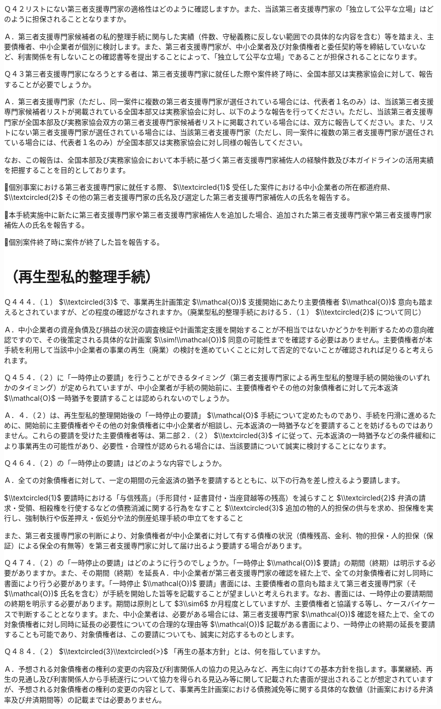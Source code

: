 Ｑ４２リストにない第三者支援専門家の適格性はどのように確認しますか。また、当該第三者支援専門家の「独立して公平な立場」はどのように担保されることとなりますか。

Ａ．第三者支援専門家候補者の私的整理手続に関与した実績（件数、守秘義務に反しない範囲での具体的な内容を含む）等を踏まえ、主要債権者、中小企業者が個別に検討します。また、第三者支援専門家が、中小企業者及び対象債権者と委任契約等を締結していないなど、利害関係を有しないことの確認書等を提出することによって、「独立して公平な立場」であることが担保されることになります。

Ｑ４３第三者支援専門家になろうとする者は、第三者支援専門家に就任した際や案件終了時に、全国本部又は実務家協会に対して、報告することが必要でしょうか。

Ａ．第三者支援専門家（ただし、同一案件に複数の第三者支援専門家が選任されている場合には、代表者１名のみ）は、当該第三者支援専門家候補者リストが掲載されている全国本部又は実務家協会に対し、以下のような報告を行ってください。ただし、当該第三者支援専門家が全国本部及び実務家協会双方の第三者支援専門家候補者リストに掲載されている場合には、双方に報告してください。また、リストにない第三者支援専門家が選任されている場合には、当該第三者支援専門家（ただし、同一案件に複数の第三者支援専門家が選任されている場合には、代表者１名のみ）が全国本部又は実務家協会に対し同様の報告してください。

なお、この報告は、全国本部及び実務家協会において本手続に基づく第三者支援専門家補佐人の経験件数及び本ガイドラインの活用実績を把握することを目的としております。

個別事案における第三者支援専門家に就任する際、 $\\textcircled{1}$ 受任した案件における中小企業者の所在都道府県、 $\\textcircled{2}$ その他の第三者支援専門家の氏名及び選定した第三者支援専門家補佐人の氏名を報告する。

本手続実施中に新たに第三者支援専門家や第三者支援専門家補佐人を追加した場合、追加された第三者支援専門家や第三者支援専門家補佐人の氏名を報告する。

個別案件終了時に案件が終了した旨を報告する。

# （再生型私的整理手続）

Ｑ４４４．（１） $\\textcircled{3}$ で、事業再生計画策定 $\\mathcal{O})$ 支援開始にあたり主要債権者 $\\mathcal{O})$ 意向も踏まえるとされていますが、どの程度の確認がなされますか。（廃業型私的整理手続における５．（１） $\\textcircled{2}$ について同じ）

Ａ．中小企業者の資産負債及び損益の状況の調査検証や計画策定支援を開始することが不相当ではないかどうかを判断するための意向確認ですので、その後策定される具体的な計画案 $\\sim!\\mathcal{O})$ 同意の可能性までを確認する必要はありません。主要債権者が本手続を利用して当該中小企業者の事業の再生（廃業）の検討を進めていくことに対して否定的でないことが確認されれば足りると考えられます。

Ｑ４５４．（２）に「一時停止の要請」を行うことができるタイミング（第三者支援専門家による再生型私的整理手続の開始後のいずれかのタイミング）が定められていますが、中小企業者が手続の開始前に、主要債権者やその他の対象債権者に対して元本返済 $\\mathcal{O}$ 一時猶予を要請することは認められないのでしょうか。

Ａ．４．（２）は、再生型私的整理開始後の「一時停止の要請」 $\\mathcal{O}$ 手続について定めたものであり、手続を円滑に進めるために、開始前に主要債権者やその他の対象債権者に中小企業者が相談し、元本返済の一時猶予などを要請することを妨げるものではありません。これらの要請を受けた主要債権者等は、第二部２．（２） $\\textcircled{3}$ イに従って、元本返済の一時猶予などの条件緩和により事業再生の可能性があり、必要性・合理性が認められる場合には、当該要請について誠実に検討することになります。

Ｑ４６４．（２）の「一時停止の要請」はどのような内容でしょうか。

Ａ．全ての対象債権者に対して、一定の期間の元金返済の猶予を要請するとともに、以下の行為を差し控えるよう要請します。

$\\textcircled{1}$ 要請時における「与信残高」（手形貸付・証書貸付・当座貸越等の残高）を減らすこと $\\textcircled{2}$ 弁済の請求・受領、相殺権を行使するなどの債務消滅に関する行為をなすこと $\\textcircled{3}$ 追加の物的人的担保の供与を求め、担保権を実行し、強制執行や仮差押え・仮処分や法的倒産処理手続の申立てをすること

また、第三者支援専門家の判断により、対象債権者が中小企業者に対して有する債権の状況（債権残高、金利、物的担保・人的担保（保証）による保全の有無等）を第三者支援専門家に対して届け出るよう要請する場合があります。

Ｑ４７４．（２）の「一時停止の要請」はどのように行うのでしょうか。「一時停止 $\\mathcal{O})$ 要請」の期間（終期）は明示する必要がありますか。また、その期間（終期）を延長Ａ．中小企業者が第三者支援専門家の確認を経た上で、全ての対象債権者に対し同時に書面により行う必要があります。「一時停止 $\\mathcal{O})$ 要請」書面には、主要債権者の意向も踏まえて第三者支援専門家（そ $\\mathcal{O})$ 氏名を含む）が手続を開始した旨等を記載することが望ましいと考えられます。なお、書面には、一時停止の要請期間の終期を明示する必要があります。期間は原則として $3\\sim6$ か月程度としていますが、主要債権者と協議する等し、ケースバイケースで判断することとなります。また、中小企業者は、必要がある場合には、第三者支援専門家 $\\mathcal{O})$ 確認を経た上で、全ての対象債権者に対し同時に延長の必要性についての合理的な理由等 $\\mathcal{O})$ 記載がある書面により、一時停止の終期の延長を要請することも可能であり、対象債権者は、この要請についても、誠実に対応するものとします。

Ｑ４８４．（２） $\\textcircled{3}\\textcircled{>}$ 「再生の基本方針」とは、何を指していますか。

Ａ．予想される対象債権者の権利の変更の内容及び利害関係人の協力の見込みなど、再生に向けての基本方針を指します。事業継続、再生の見通し及び利害関係人から手続遂行について協力を得られる見込み等に関して記載された書面が提出されることが想定されていますが、予想される対象債権者の権利の変更の内容として、事業再生計画案における債務減免等に関する具体的な数値（計画案における弁済率及び弁済期間等）の記載までは必要ありません。
